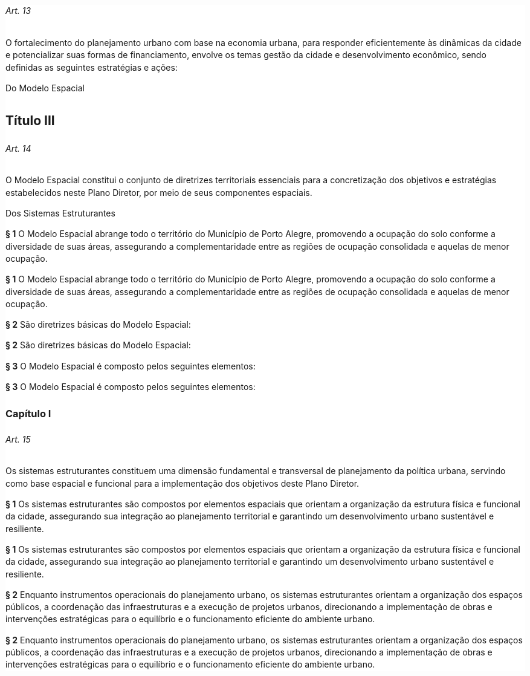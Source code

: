 ###### Art. 13
O fortalecimento do planejamento urbano com base na economia urbana, para responder eficientemente às dinâmicas da cidade e potencializar suas formas de financiamento, envolve os temas gestão da cidade e desenvolvimento econômico, sendo definidas as seguintes estratégias e ações:

Do Modelo Espacial

## Título III

###### Art. 14
O Modelo Espacial constitui o conjunto de diretrizes territoriais essenciais para a concretização dos objetivos e estratégias estabelecidos neste Plano Diretor, por meio de seus componentes espaciais.

Dos Sistemas Estruturantes

**§ 1** O Modelo Espacial abrange todo o território do Município de Porto Alegre, promovendo a ocupação do solo conforme a diversidade de suas áreas, assegurando a complementaridade entre as regiões de ocupação consolidada e aquelas de menor ocupação.

**§ 1** O Modelo Espacial abrange todo o território do Município de Porto Alegre, promovendo a ocupação do solo conforme a diversidade de suas áreas, assegurando a complementaridade entre as regiões de ocupação consolidada e aquelas de menor ocupação.

**§ 2** São diretrizes básicas do Modelo Espacial:

**§ 2** São diretrizes básicas do Modelo Espacial:

**§ 3** O Modelo Espacial é composto pelos seguintes elementos:

**§ 3** O Modelo Espacial é composto pelos seguintes elementos:

### Capítulo I

###### Art. 15
Os sistemas estruturantes constituem uma dimensão fundamental e transversal de planejamento da política urbana, servindo como base espacial e funcional para a implementação dos objetivos deste Plano Diretor.

**§ 1** Os sistemas estruturantes são compostos por elementos espaciais que orientam a organização da estrutura física e funcional da cidade, assegurando sua integração ao planejamento territorial e garantindo um desenvolvimento urbano sustentável e resiliente.

**§ 1** Os sistemas estruturantes são compostos por elementos espaciais que orientam a organização da estrutura física e funcional da cidade, assegurando sua integração ao planejamento territorial e garantindo um desenvolvimento urbano sustentável e resiliente.

**§ 2** Enquanto instrumentos operacionais do planejamento urbano, os sistemas estruturantes orientam a organização dos espaços públicos, a coordenação das infraestruturas e a execução de projetos urbanos, direcionando a implementação de obras e intervenções estratégicas para o equilíbrio e o funcionamento eficiente do ambiente urbano.

**§ 2** Enquanto instrumentos operacionais do planejamento urbano, os sistemas estruturantes orientam a organização dos espaços públicos, a coordenação das infraestruturas e a execução de projetos urbanos, direcionando a implementação de obras e intervenções estratégicas para o equilíbrio e o funcionamento eficiente do ambiente urbano.
